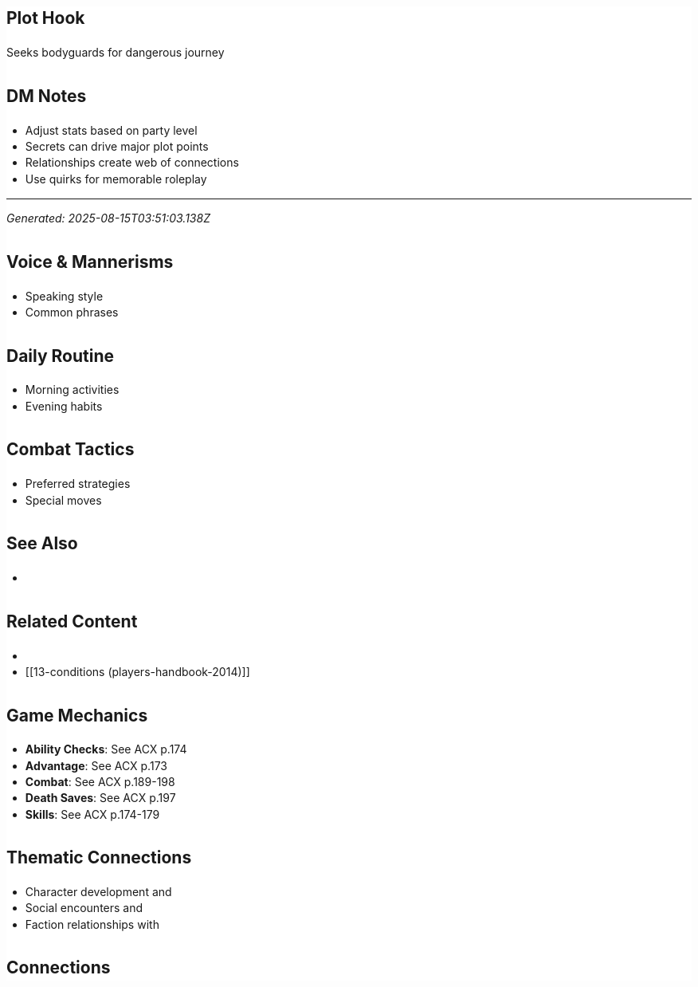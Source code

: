 ## Plot Hook
Seeks bodyguards for dangerous journey

## DM Notes
- Adjust stats based on party level
- Secrets can drive major plot points
- Relationships create web of connections
- Use quirks for memorable roleplay

---
*Generated: 2025-08-15T03:51:03.138Z*

## Voice & Mannerisms
- Speaking style
- Common phrases

## Daily Routine
- Morning activities
- Evening habits

## Combat Tactics
- Preferred strategies
- Special moves

## See Also
-

## Related Content
-
- [[13-conditions (players-handbook-2014)]]

## Game Mechanics
- **Ability Checks**: See ACX p.174
- **Advantage**: See ACX p.173
- **Combat**: See ACX p.189-198
- **Death Saves**: See ACX p.197
- **Skills**: See ACX p.174-179

## Thematic Connections
- Character development and
- Social encounters and
- Faction relationships with

## Connections
